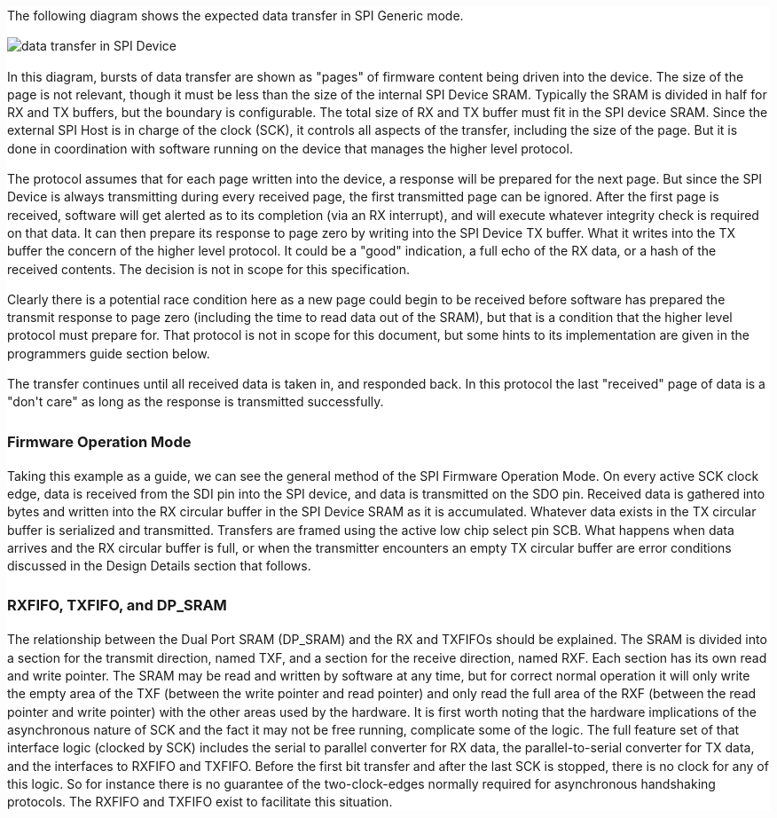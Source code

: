 The following diagram shows the expected data transfer in SPI Generic mode.

![data transfer in SPI Device](./doc/data_transfer.svg)

In this diagram, bursts of data transfer are shown as "pages" of firmware
content being driven into the device. The size of the page is not relevant,
though it must be less than the size of the internal SPI Device SRAM. Typically
the SRAM is divided in half for RX and TX buffers, but the boundary is
configurable. The total size of RX and TX buffer must fit in the SPI device
SRAM. Since the external SPI Host is in charge of the clock (SCK), it controls
all aspects of the transfer, including the size of the page. But it is done in
coordination with software running on the device that manages the higher level
protocol.

The protocol assumes that for each page written into the device, a response will
be prepared for the next page. But since the SPI Device is always transmitting
during every received page, the first transmitted page can be ignored. After the
first page is received, software will get alerted as to its completion (via an
RX interrupt), and will execute whatever integrity check is required on that
data. It can then prepare its response to page zero by writing into the SPI
Device TX buffer. What it writes into the TX buffer the concern of the
higher level protocol. It could be a "good" indication, a full echo of the RX
data, or a hash of the received contents. The decision is not in scope for this
specification.

Clearly there is a potential race condition here as a new page could begin to be
received before software has prepared the transmit response to page zero
(including the time to read data out of the SRAM), but that is a condition that
the higher level protocol must prepare for. That protocol is not in scope for
this document, but some hints to its implementation are given in the
programmers guide section below.

The transfer continues until all received data is taken in, and responded back.
In this protocol the last "received" page of data is a "don't care" as long
as the response is transmitted successfully.

### Firmware Operation Mode

Taking this example as a guide, we can see the general method of the SPI
Firmware Operation Mode. On every active SCK clock edge, data is received from the SDI
pin into the SPI device, and data is transmitted on the SDO pin. Received data
is gathered into bytes and written into the RX circular buffer in the SPI Device
SRAM as it is accumulated. Whatever data exists in the TX circular buffer is
serialized and transmitted. Transfers are framed using the active low chip
select pin SCB. What happens when data arrives and the RX circular buffer is
full, or when the transmitter encounters an empty TX circular buffer are
error conditions discussed in the Design Details section that follows.

### RXFIFO, TXFIFO, and DP_SRAM

The relationship between the Dual Port SRAM (DP_SRAM) and the RX and TXFIFOs
should be explained. The SRAM is divided into a section for the transmit
direction, named TXF, and a section for the receive direction, named RXF. Each
section has its own read and write pointer. The SRAM may be read and written by
software at any time, but for correct normal operation it will only write the
empty area of the TXF (between the write pointer and read pointer) and only read
the full area of the RXF (between the read pointer and write pointer) with the
other areas used by the hardware. It is first worth noting that the hardware
implications of the asynchronous nature of SCK and the fact it may not be free
running, complicate some of the logic. The full feature set of that interface
logic (clocked by SCK) includes the serial to parallel converter for RX data,
the parallel-to-serial converter for TX data, and the interfaces to RXFIFO and
TXFIFO. Before the first bit transfer and after the last SCK is stopped,
there is no clock for any of this logic.  So for instance there is no guarantee
of the two-clock-edges normally required for asynchronous handshaking protocols.
The RXFIFO and TXFIFO exist to facilitate this situation.